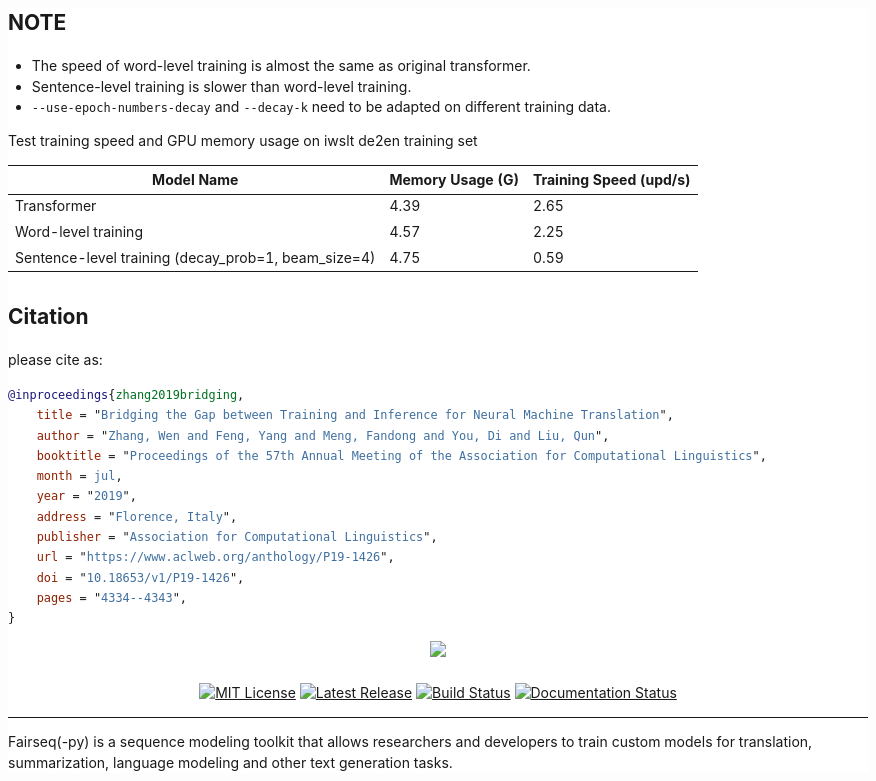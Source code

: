 ```shell
```

## NOTE
+ The speed of word-level training is almost the same as original transformer.
+ Sentence-level training is slower than word-level training.
+ `--use-epoch-numbers-decay` and `--decay-k` need to be adapted on different training data.

Test training speed and GPU memory usage on iwslt de2en training set

| Model Name | Memory Usage (G) | Training Speed (upd/s) 
| ----- | ----- | -----
| Transformer  | 4.39  | 2.65 
| Word-level training | 4.57 | 2.25 
| Sentence-level training (decay\_prob=1, beam\_size=4) | 4.75 | 0.59

## Citation
please cite as:
```bibtex
@inproceedings{zhang2019bridging,
    title = "Bridging the Gap between Training and Inference for Neural Machine Translation",
    author = "Zhang, Wen and Feng, Yang and Meng, Fandong and You, Di and Liu, Qun",
    booktitle = "Proceedings of the 57th Annual Meeting of the Association for Computational Linguistics",
    month = jul,
    year = "2019",
    address = "Florence, Italy",
    publisher = "Association for Computational Linguistics",
    url = "https://www.aclweb.org/anthology/P19-1426",
    doi = "10.18653/v1/P19-1426",
    pages = "4334--4343",
}
```

<p align="center">
  <img src="./OR-Transformer/fairseq_logo.png" width="150">
  <br />
  <br />
  <a href="https://github.com/pytorch/fairseq/blob/master/LICENSE"><img alt="MIT License" src="https://img.shields.io/badge/license-MIT-blue.svg" /></a>
  <a href="https://github.com/pytorch/fairseq/releases"><img alt="Latest Release" src="https://img.shields.io/github/release/pytorch/fairseq.svg" /></a>
  <a href="https://github.com/pytorch/fairseq/actions?query=workflow:build"><img alt="Build Status" src="https://github.com/pytorch/fairseq/workflows/build/badge.svg" /></a>
  <a href="https://fairseq.readthedocs.io/en/latest/?badge=latest"><img alt="Documentation Status" src="https://readthedocs.org/projects/fairseq/badge/?version=latest" /></a>
</p>

--------------------------------------------------------------------------------

Fairseq(-py) is a sequence modeling toolkit that allows researchers and
developers to train custom models for translation, summarization, language
modeling and other text generation tasks.
